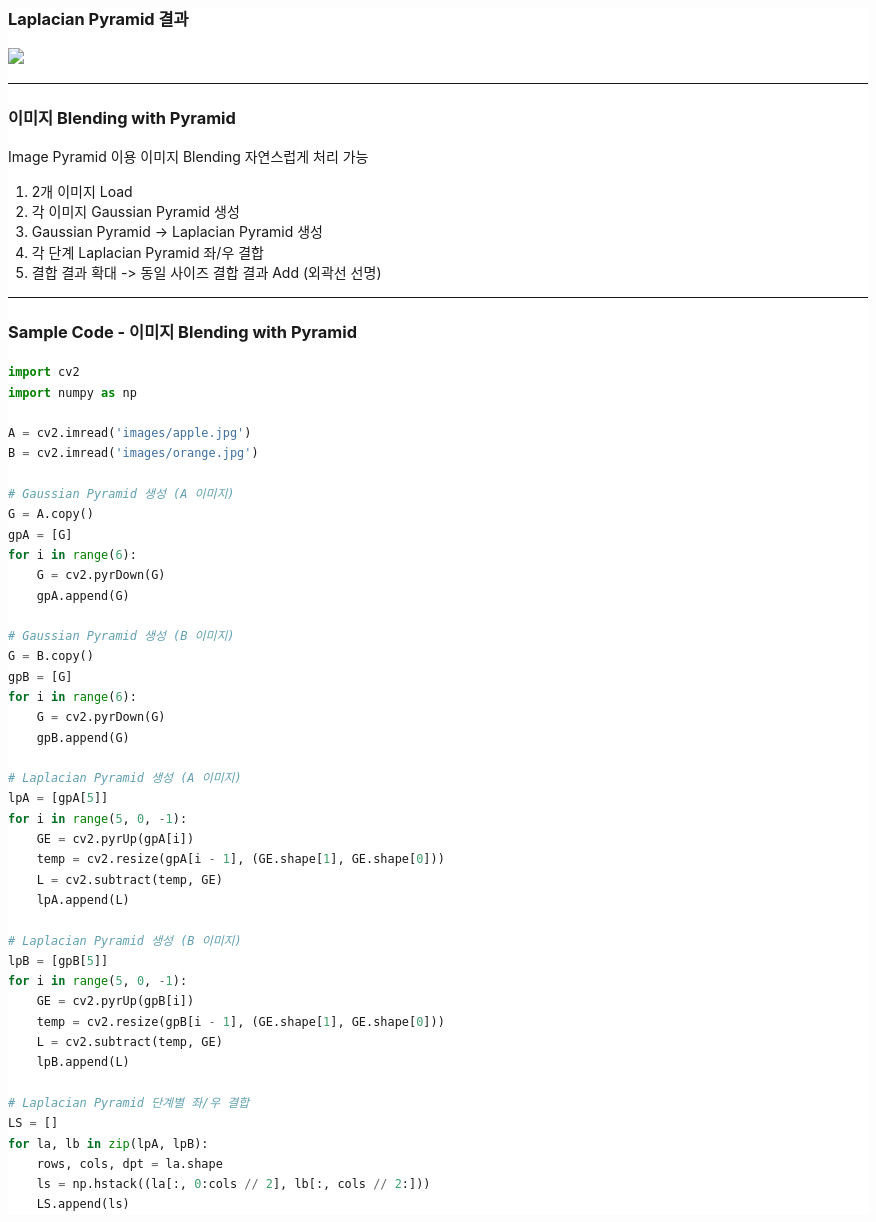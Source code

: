 
### Laplacian Pyramid 결과

![](images/laplacian_pyramid_result.png)

---

### 이미지 Blending with Pyramid

Image Pyramid 이용 이미지 Blending 자연스럽게 처리 가능

1. 2개 이미지 Load
2. 각 이미지 Gaussian Pyramid 생성
3. Gaussian Pyramid -> Laplacian Pyramid 생성
4. 각 단계 Laplacian Pyramid 좌/우 결합
5. 결합 결과 확대 -> 동일 사이즈 결합 결과 Add (외곽선 선명)

---

### Sample Code - 이미지 Blending with Pyramid

```python
import cv2
import numpy as np

A = cv2.imread('images/apple.jpg')
B = cv2.imread('images/orange.jpg')

# Gaussian Pyramid 생성 (A 이미지)
G = A.copy()
gpA = [G]
for i in range(6):
    G = cv2.pyrDown(G)
    gpA.append(G)

# Gaussian Pyramid 생성 (B 이미지)
G = B.copy()
gpB = [G]
for i in range(6):
    G = cv2.pyrDown(G)
    gpB.append(G)

# Laplacian Pyramid 생성 (A 이미지)
lpA = [gpA[5]]
for i in range(5, 0, -1):
    GE = cv2.pyrUp(gpA[i])
    temp = cv2.resize(gpA[i - 1], (GE.shape[1], GE.shape[0]))
    L = cv2.subtract(temp, GE)
    lpA.append(L)

# Laplacian Pyramid 생성 (B 이미지)
lpB = [gpB[5]]
for i in range(5, 0, -1):
    GE = cv2.pyrUp(gpB[i])
    temp = cv2.resize(gpB[i - 1], (GE.shape[1], GE.shape[0]))
    L = cv2.subtract(temp, GE)
    lpB.append(L)

# Laplacian Pyramid 단계별 좌/우 결합
LS = []
for la, lb in zip(lpA, lpB):
    rows, cols, dpt = la.shape
    ls = np.hstack((la[:, 0:cols // 2], lb[:, cols // 2:]))
    LS.append(ls)

```